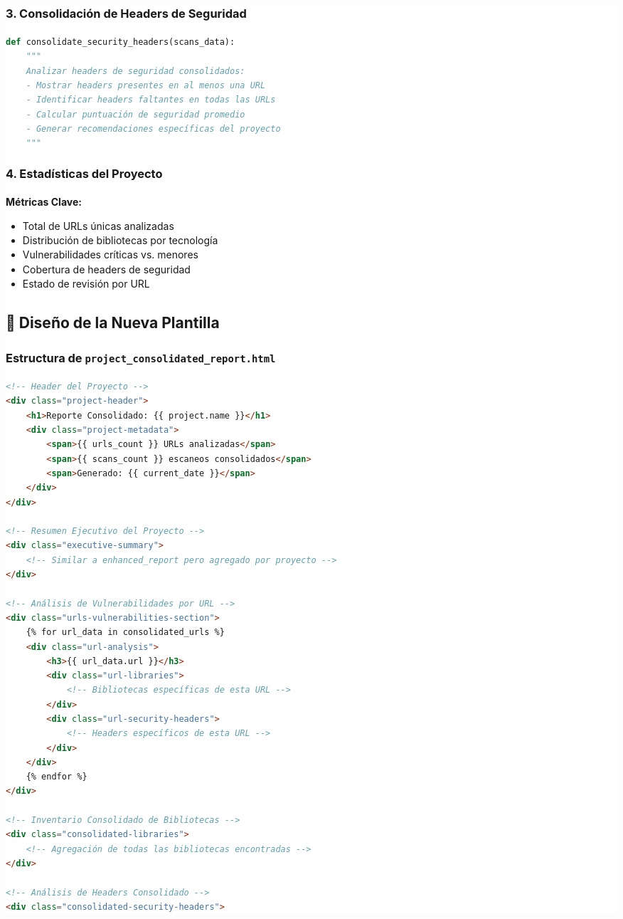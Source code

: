 ### 3. Consolidación de Headers de Seguridad

```python
def consolidate_security_headers(scans_data):
    """
    Analizar headers de seguridad consolidados:
    - Mostrar headers presentes en al menos una URL
    - Identificar headers faltantes en todas las URLs
    - Calcular puntuación de seguridad promedio
    - Generar recomendaciones específicas del proyecto
    """
```

### 4. Estadísticas del Proyecto

**Métricas Clave:**
- Total de URLs únicas analizadas
- Distribución de bibliotecas por tecnología
- Vulnerabilidades críticas vs. menores
- Cobertura de headers de seguridad
- Estado de revisión por URL

## 🎨 Diseño de la Nueva Plantilla

### Estructura de `project_consolidated_report.html`

```html
<!-- Header del Proyecto -->
<div class="project-header">
    <h1>Reporte Consolidado: {{ project.name }}</h1>
    <div class="project-metadata">
        <span>{{ urls_count }} URLs analizadas</span>
        <span>{{ scans_count }} escaneos consolidados</span>
        <span>Generado: {{ current_date }}</span>
    </div>
</div>

<!-- Resumen Ejecutivo del Proyecto -->
<div class="executive-summary">
    <!-- Similar a enhanced_report pero agregado por proyecto -->
</div>

<!-- Análisis de Vulnerabilidades por URL -->
<div class="urls-vulnerabilities-section">
    {% for url_data in consolidated_urls %}
    <div class="url-analysis">
        <h3>{{ url_data.url }}</h3>
        <div class="url-libraries">
            <!-- Bibliotecas específicas de esta URL -->
        </div>
        <div class="url-security-headers">
            <!-- Headers específicos de esta URL -->
        </div>
    </div>
    {% endfor %}
</div>

<!-- Inventario Consolidado de Bibliotecas -->
<div class="consolidated-libraries">
    <!-- Agregación de todas las bibliotecas encontradas -->
</div>

<!-- Análisis de Headers Consolidado -->
<div class="consolidated-security-headers">
```